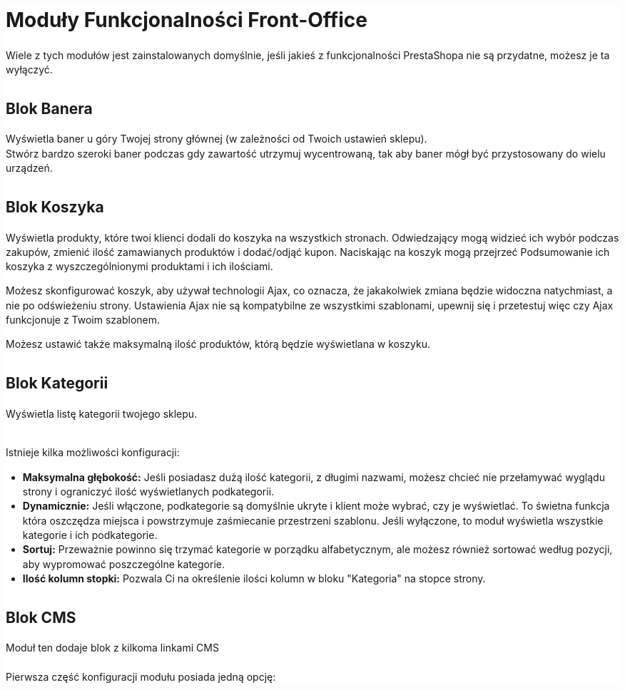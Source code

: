 # Moduły Funkcjonalności Front-Office

Wiele z tych modułów jest zainstalowanych domyślnie, jeśli jakieś z funkcjonalności PrestaShopa nie są przydatne, możesz je ta wyłączyć.

## Blok Banera <a href="#modulyfunkcjonalnoscifront-office-blokbanera" id="modulyfunkcjonalnoscifront-office-blokbanera"></a>

Wyświetla baner u góry Twojej strony głównej (w zależności od Twoich ustawień sklepu).\
Stwórz bardzo szeroki baner podczas gdy zawartość utrzymuj wycentrowaną, tak aby baner mógł być przystosowany do wielu urządzeń.

## Blok Koszyka <a href="#modulyfunkcjonalnoscifront-office-blokkoszyka" id="modulyfunkcjonalnoscifront-office-blokkoszyka"></a>

Wyświetla produkty, które twoi klienci dodali do koszyka na wszystkich stronach. Odwiedzający mogą widzieć ich wybór podczas zakupów, zmienić ilość zamawianych produktów i dodać/odjąć kupon. Naciskając na koszyk mogą przejrzeć Podsumowanie ich koszyka z wyszczególnionymi produktami i ich ilościami.

Możesz skonfigurować koszyk, aby używał technologii Ajax, co oznacza, że jakakolwiek zmiana będzie widoczna natychmiast, a nie po odświeżeniu strony. Ustawienia Ajax nie są kompatybilne ze wszystkimi szablonami, upewnij się i przetestuj więc czy Ajax funkcjonuje z Twoim szablonem.

Możesz ustawić także maksymalną ilość produktów, którą będzie wyświetlana w koszyku.

## &#x20;Blok Kategorii <a href="#modulyfunkcjonalnoscifront-office-blokkategorii" id="modulyfunkcjonalnoscifront-office-blokkategorii"></a>

Wyświetla listę kategorii twojego sklepu.

\
&#x20;Istnieje kilka możliwości konfiguracji:

* **Maksymalna głębokość:** Jeśli posiadasz dużą ilość kategorii, z długimi nazwami, możesz chcieć nie przełamywać wyglądu strony i ograniczyć ilość wyświetlanych podkategorii.
* **Dynamicznie:** Jeśli włączone, podkategorie są domyślnie ukryte i klient może wybrać, czy je wyświetlać. To świetna funkcja która oszczędza miejsca i powstrzymuje zaśmiecanie przestrzeni szablonu. Jeśli wyłączone, to moduł wyświetla wszystkie kategorie i ich podkategorie.
* **Sortuj:** Przeważnie powinno się trzymać kategorie w porządku alfabetycznym, ale możesz również sortować według pozycji, aby wypromować poszczególne kategorie.
* **Ilość kolumn stopki:** Pozwala Ci na określenie ilości kolumn w bloku "Kategoria" na stopce strony.

## &#x20;Blok CMS <a href="#modulyfunkcjonalnoscifront-office-blokcms" id="modulyfunkcjonalnoscifront-office-blokcms"></a>

Moduł ten dodaje blok z kilkoma linkami CMS\
\
&#x20;Pierwsza część konfiguracji modułu posiada jedną opcję:
